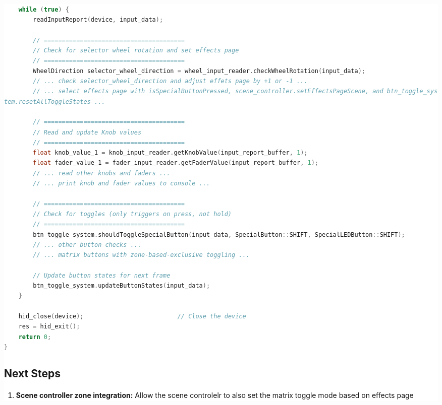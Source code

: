 ```cpp
    while (true) {
        readInputReport(device, input_data);
        
        // =======================================
        // Check for selector wheel rotation and set effects page
        // =======================================
        WheelDirection selector_wheel_direction = wheel_input_reader.checkWheelRotation(input_data);
        // ... check selector_wheel_direction and adjust effets page by +1 or -1 ...
        // ... select effects page with isSpecialButtonPressed, scene_controller.setEffectsPageScene, and btn_toggle_system.resetAllToggleStates ...

        // =======================================
        // Read and update Knob values
        // =======================================
        float knob_value_1 = knob_input_reader.getKnobValue(input_report_buffer, 1);
        float fader_value_1 = fader_input_reader.getFaderValue(input_report_buffer, 1);
        // ... read other knobs and faders ...
        // ... print knob and fader values to console ...

        // =======================================
        // Check for toggles (only triggers on press, not hold)
        // =======================================
        btn_toggle_system.shouldToggleSpecialButton(input_data, SpecialButton::SHIFT, SpecialLEDButton::SHIFT);
        // ... other button checks ...
        // ... matrix buttons with zone-based-exclusive toggling ...
        
        // Update button states for next frame
        btn_toggle_system.updateButtonStates(input_data);
    }

    hid_close(device);                          // Close the device
    res = hid_exit();
    return 0;
}
```

## Next Steps

1. **Scene controller zone integration:** Allow the scene controlelr to also set the matrix toggle mode based on effects page
